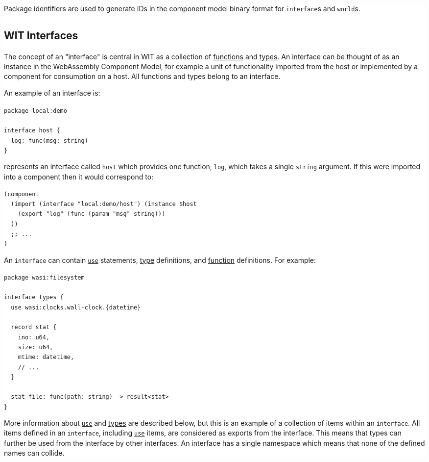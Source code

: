 Package identifiers are used to generate IDs in the component model binary
format for [`interface`s][interfaces] and [`world`s][worlds].

## WIT Interfaces
[interfaces]: #wit-interfaces

The concept of an "interface" is central in WIT as a collection of [functions]
and [types]. An interface can be thought of as an instance in the WebAssembly
Component Model, for example a unit of functionality imported from the host or
implemented by a component for consumption on a host. All functions and types
belong to an interface.

An example of an interface is:

```wit
package local:demo

interface host {
  log: func(msg: string)
}
```

represents an interface called `host` which provides one function, `log`, which
takes a single `string` argument. If this were imported into a component then it
would correspond to:

```wasm
(component
  (import (interface "local:demo/host") (instance $host
    (export "log" (func (param "msg" string)))
  ))
  ;; ...
)
```

An `interface` can contain [`use`][use] statements, [type][types] definitions,
and [function][functions] definitions. For example:

```wit
package wasi:filesystem

interface types {
  use wasi:clocks.wall-clock.{datetime}

  record stat {
    ino: u64,
    size: u64,
    mtime: datetime,
    // ...
  }

  stat-file: func(path: string) -> result<stat>
}
```

More information about [`use`][use] and [types] are described below, but this
is an example of a collection of items within an `interface`. All items defined
in an `interface`, including [`use`][use] items, are considered as exports from
the interface. This means that types can further be used from the interface by
other interfaces. An interface has a single namespace which means that none of
the defined names can collide.


[IDL]: https://en.wikipedia.org/wiki/Interface_description_language
[components]: https://github.com/webassembly/component-model
[worlds]: #wit-worlds
[use]: #wit-packages-and-use
[functions]: #wit-functions
[types]: #wit-types
[identifiers]: #wit-identifiers
[lexical-structure]: #lexical-structure
[kebab-case]: https://en.wikipedia.org/wiki/Letter_case#Kebab_case
[binary-format]: #binary-format
